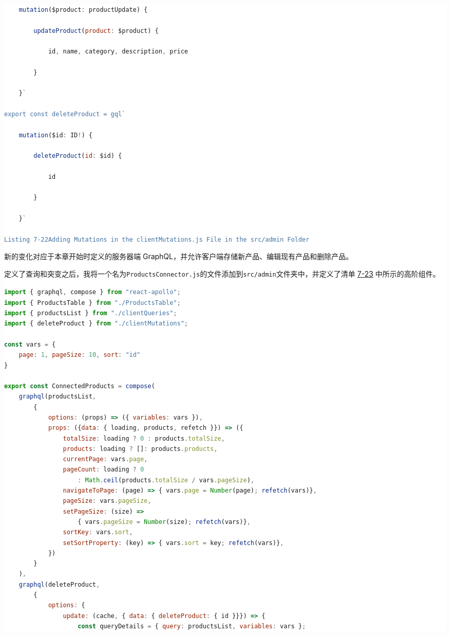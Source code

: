 ```jsx
    mutation($product: productUpdate) {

        updateProduct(product: $product) {

            id, name, category, description, price

        }

    }`

export const deleteProduct = gql`

    mutation($id: ID!) {

        deleteProduct(id: $id) {

            id

        }

    }`

Listing 7-22Adding Mutations in the clientMutations.js File in the src/admin Folder

```

新的变化对应于本章开始时定义的服务器端 GraphQL，并允许客户端存储新产品、编辑现有产品和删除产品。

定义了查询和突变之后，我将一个名为`ProductsConnector.js`的文件添加到`src/admin`文件夹中，并定义了清单 [7-23](#PC27) 中所示的高阶组件。

```jsx
import { graphql, compose } from "react-apollo";
import { ProductsTable } from "./ProductsTable";
import { productsList } from "./clientQueries";
import { deleteProduct } from "./clientMutations";

const vars = {
    page: 1, pageSize: 10, sort: "id"
}

export const ConnectedProducts = compose(
    graphql(productsList,
        {
            options: (props) => ({ variables: vars }),
            props: ({data: { loading, products, refetch }}) => ({
                totalSize: loading ? 0 : products.totalSize,
                products: loading ? []: products.products,
                currentPage: vars.page,
                pageCount: loading ? 0
                    : Math.ceil(products.totalSize / vars.pageSize),
                navigateToPage: (page) => { vars.page = Number(page); refetch(vars)},
                pageSize: vars.pageSize,
                setPageSize: (size) =>
                    { vars.pageSize = Number(size); refetch(vars)},
                sortKey: vars.sort,
                setSortProperty: (key) => { vars.sort = key; refetch(vars)},
            })
        }
    ),
    graphql(deleteProduct,
        {
            options: {
                update: (cache, { data: { deleteProduct: { id }}}) => {
                    const queryDetails = { query: productsList, variables: vars };
```